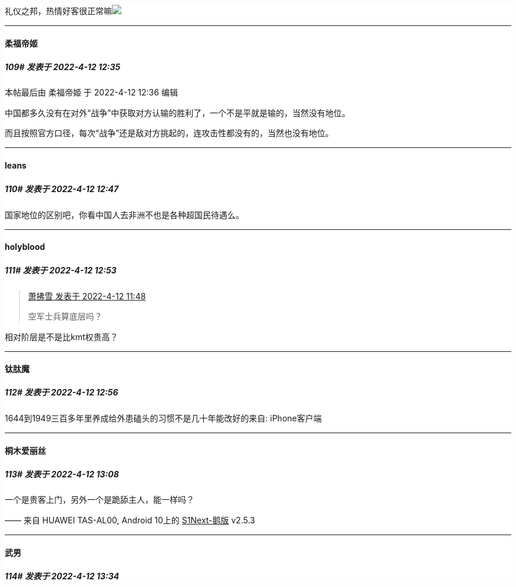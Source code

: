 礼仪之邦，热情好客很正常嘛<img src="https://static.saraba1st.com/image/smiley/face2017/037.png" referrerpolicy="no-referrer">



*****

####  柔福帝姬  
##### 109#       发表于 2022-4-12 12:35

 本帖最后由 柔福帝姬 于 2022-4-12 12:36 编辑 

中国都多久没有在对外“战争”中获取对方认输的胜利了，一个不是平就是输的，当然没有地位。

而且按照官方口径，每次“战争”还是敌对方挑起的，连攻击性都没有的，当然也没有地位。



*****

####  leans  
##### 110#       发表于 2022-4-12 12:47

国家地位的区别吧，你看中国人去非洲不也是各种超国民待遇么。



*****

####  holyblood  
##### 111#       发表于 2022-4-12 12:53

<blockquote><a href="httphttps://bbs.saraba1st.com/2b/forum.php?mod=redirect&amp;goto=findpost&amp;pid=55418172&amp;ptid=2064089" target="_blank">萧拂雪 发表于 2022-4-12 11:48</a>

空军士兵算底层吗？</blockquote>
相对阶层是不是比kmt权贵高？

*****

####  钛肽魔  
##### 112#       发表于 2022-4-12 12:56

1644到1949三百多年里养成给外患磕头的习惯不是几十年能改好的来自: iPhone客户端



*****

####  桐木爱丽丝  
##### 113#       发表于 2022-4-12 13:08

一个是贵客上门，另外一个是跪舔主人，能一样吗？

—— 来自 HUAWEI TAS-AL00, Android 10上的 [S1Next-鹅版](https://github.com/ykrank/S1-Next/releases) v2.5.3



*****

####  武男  
##### 114#       发表于 2022-4-12 13:34
